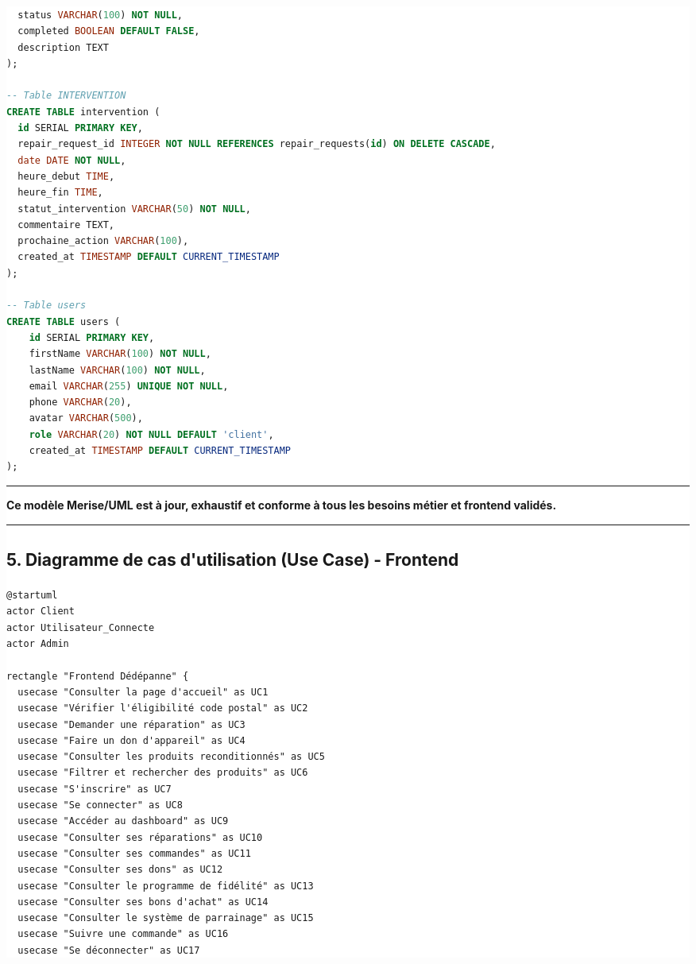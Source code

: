 ```sql
  status VARCHAR(100) NOT NULL,
  completed BOOLEAN DEFAULT FALSE,
  description TEXT
);

-- Table INTERVENTION
CREATE TABLE intervention (
  id SERIAL PRIMARY KEY,
  repair_request_id INTEGER NOT NULL REFERENCES repair_requests(id) ON DELETE CASCADE,
  date DATE NOT NULL,
  heure_debut TIME,
  heure_fin TIME,
  statut_intervention VARCHAR(50) NOT NULL,
  commentaire TEXT,
  prochaine_action VARCHAR(100),
  created_at TIMESTAMP DEFAULT CURRENT_TIMESTAMP
);

-- Table users
CREATE TABLE users (
    id SERIAL PRIMARY KEY,
    firstName VARCHAR(100) NOT NULL,
    lastName VARCHAR(100) NOT NULL,
    email VARCHAR(255) UNIQUE NOT NULL,
    phone VARCHAR(20),
    avatar VARCHAR(500),
    role VARCHAR(20) NOT NULL DEFAULT 'client',
    created_at TIMESTAMP DEFAULT CURRENT_TIMESTAMP
);
```

---

**Ce modèle Merise/UML est à jour, exhaustif et conforme à tous les besoins métier et frontend validés.** 

---

## 5. Diagramme de cas d'utilisation (Use Case) - Frontend

```plantuml
@startuml
actor Client
actor Utilisateur_Connecte
actor Admin

rectangle "Frontend Dédépanne" {
  usecase "Consulter la page d'accueil" as UC1
  usecase "Vérifier l'éligibilité code postal" as UC2
  usecase "Demander une réparation" as UC3
  usecase "Faire un don d'appareil" as UC4
  usecase "Consulter les produits reconditionnés" as UC5
  usecase "Filtrer et rechercher des produits" as UC6
  usecase "S'inscrire" as UC7
  usecase "Se connecter" as UC8
  usecase "Accéder au dashboard" as UC9
  usecase "Consulter ses réparations" as UC10
  usecase "Consulter ses commandes" as UC11
  usecase "Consulter ses dons" as UC12
  usecase "Consulter le programme de fidélité" as UC13
  usecase "Consulter ses bons d'achat" as UC14
  usecase "Consulter le système de parrainage" as UC15
  usecase "Suivre une commande" as UC16
  usecase "Se déconnecter" as UC17
```